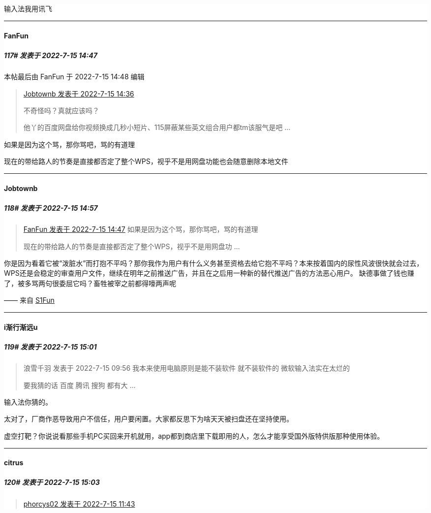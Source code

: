 输入法我用讯飞

*****

####  FanFun  
##### 117#       发表于 2022-7-15 14:47

 本帖最后由 FanFun 于 2022-7-15 14:48 编辑 
<blockquote><a href="httphttps://bbs.saraba1st.com/2b/forum.php?mod=redirect&amp;goto=findpost&amp;pid=56657468&amp;ptid=2080866" target="_blank">Jobtownb 发表于 2022-7-15 14:36</a>

不奇怪吗？真就应该吗？

他丫的百度网盘给你视频换成几秒小短片、115屏蔽某些英文组合用户都tm该服气是吧 ...</blockquote>
如果是因为这个骂，那你骂吧，骂的有道理

现在的带给路人的节奏是直接都否定了整个WPS，视乎不是用网盘功能也会随意删除本地文件

*****

####  Jobtownb  
##### 118#       发表于 2022-7-15 14:57

<blockquote><a href="httphttps://bbs.saraba1st.com/2b/forum.php?mod=redirect&amp;goto=findpost&amp;pid=56657616&amp;ptid=2080866" target="_blank">FanFun 发表于 2022-7-15 14:47</a>
如果是因为这个骂，那你骂吧，骂的有道理

现在的带给路人的节奏是直接都否定了整个WPS，视乎不是用网盘功 ...</blockquote>
你是因为看着它被“泼脏水”而打抱不平吗？那你我作为用户有什么义务甚至资格去给它抱不平吗？本来按着国内的尿性风波很快就会过去，WPS还是会稳定的审查用户文件，继续在明年之前推送广告，并且在之后用一种新的替代推送广告的方法恶心用户。
缺德事做了钱也赚了，被多骂两句很委屈它吗？畜牲被宰之前都得嚎两声呢

—— 来自 [S1Fun](https://s1fun.koalcat.com)

*****

####  i渐行渐远u  
##### 119#       发表于 2022-7-15 15:01

<blockquote>浪雪千羽 发表于 2022-7-15 09:56
我本来使用电脑原则是能不装软件 就不装软件的 微软输入法实在太烂的

要我猜的话 百度 腾讯 搜狗 都有大 ...</blockquote>
输入法你猜的。

太对了，厂商作恶导致用户不信任，用户要闲置。大家都反思下为啥天天被扫盘还在坚持使用。

虚空打靶？你说说看那些手机PC买回来开机就用，app都到商店里下载即用的人，怎么才能享受国外版特供版那种使用体验。



*****

####  citrus  
##### 120#       发表于 2022-7-15 15:03

<blockquote><a href="httphttps://bbs.saraba1st.com/2b/forum.php?mod=redirect&amp;goto=findpost&amp;pid=56655484&amp;ptid=2080866" target="_blank">phorcys02 发表于 2022-7-15 11:43</a>

